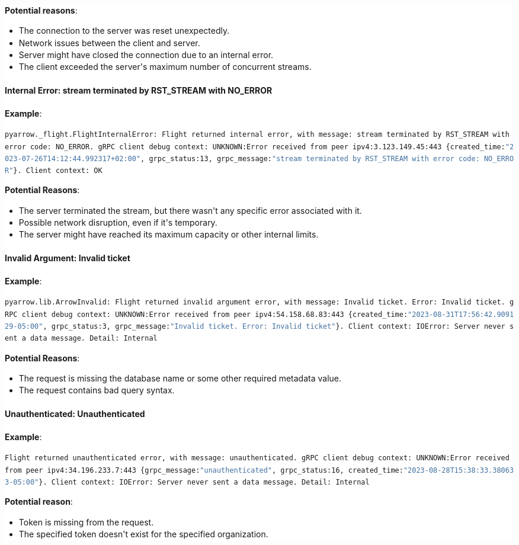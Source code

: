 **Potential reasons**:

- The connection to the server was reset unexpectedly.
- Network issues between the client and server.
- Server might have closed the connection due to an internal error.
- The client exceeded the server's maximum number of concurrent streams.



#### Internal Error: stream terminated by RST_STREAM with NO_ERROR

**Example**:

```sh
pyarrow._flight.FlightInternalError: Flight returned internal error, with message: stream terminated by RST_STREAM with error code: NO_ERROR. gRPC client debug context: UNKNOWN:Error received from peer ipv4:3.123.149.45:443 {created_time:"2023-07-26T14:12:44.992317+02:00", grpc_status:13, grpc_message:"stream terminated by RST_STREAM with error code: NO_ERROR"}. Client context: OK
```

**Potential Reasons**:

- The server terminated the stream, but there wasn't any specific error associated with it.
- Possible network disruption, even if it's temporary.
- The server might have reached its maximum capacity or other internal limits.



#### Invalid Argument: Invalid ticket

**Example**:

```sh
pyarrow.lib.ArrowInvalid: Flight returned invalid argument error, with message: Invalid ticket. Error: Invalid ticket. gRPC client debug context: UNKNOWN:Error received from peer ipv4:54.158.68.83:443 {created_time:"2023-08-31T17:56:42.909129-05:00", grpc_status:3, grpc_message:"Invalid ticket. Error: Invalid ticket"}. Client context: IOError: Server never sent a data message. Detail: Internal
```

**Potential Reasons**:

- The request is missing the database name or some other required metadata value.
- The request contains bad query syntax.



#### Unauthenticated: Unauthenticated

**Example**:

```sh
Flight returned unauthenticated error, with message: unauthenticated. gRPC client debug context: UNKNOWN:Error received from peer ipv4:34.196.233.7:443 {grpc_message:"unauthenticated", grpc_status:16, created_time:"2023-08-28T15:38:33.380633-05:00"}. Client context: IOError: Server never sent a data message. Detail: Internal
```

**Potential reason**:

- Token is missing from the request.
- The specified token doesn't exist for the specified organization.
